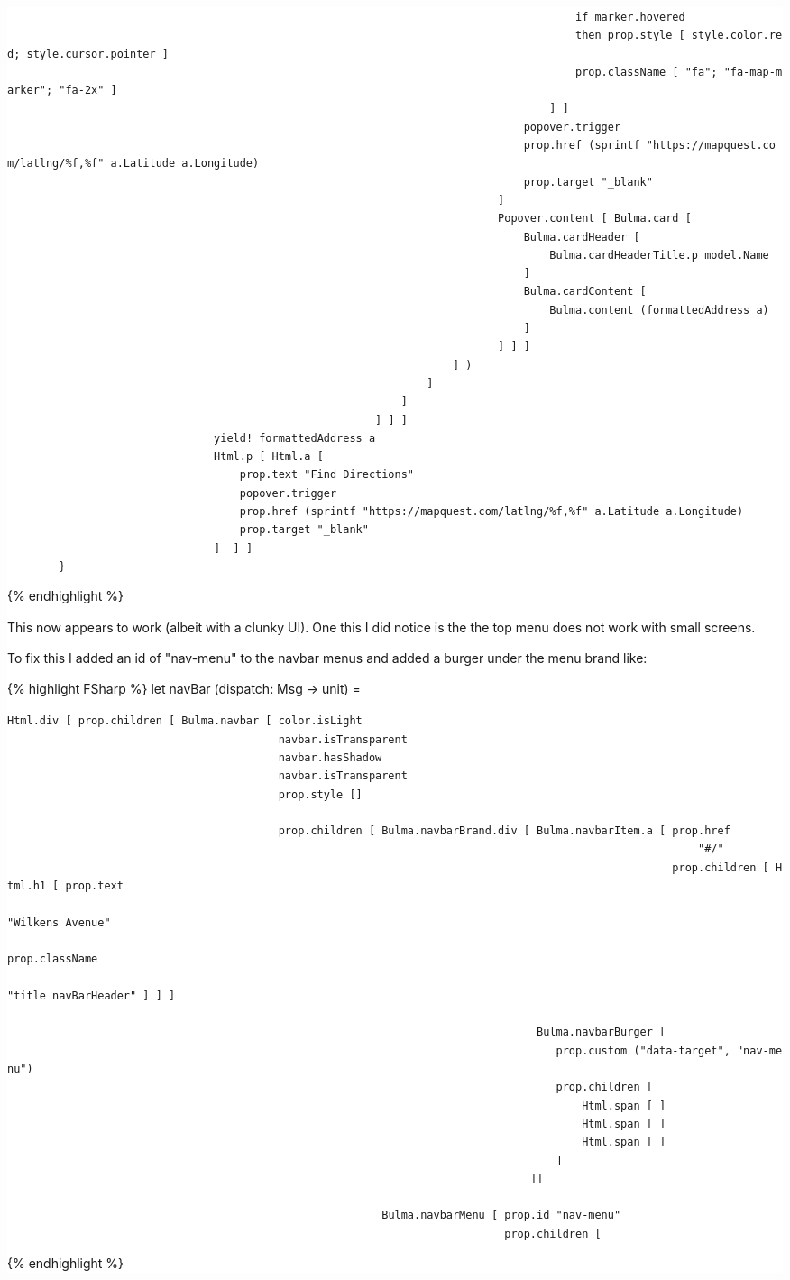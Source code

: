                                                                                             if marker.hovered
                                                                                            then prop.style [ style.color.red; style.cursor.pointer ]
                                                                                            prop.className [ "fa"; "fa-map-marker"; "fa-2x" ]
                                                                                        ] ]
                                                                                    popover.trigger
                                                                                    prop.href (sprintf "https://mapquest.com/latlng/%f,%f" a.Latitude a.Longitude)
                                                                                    prop.target "_blank"
                                                                                ]
                                                                                Popover.content [ Bulma.card [
                                                                                    Bulma.cardHeader [
                                                                                        Bulma.cardHeaderTitle.p model.Name
                                                                                    ]
                                                                                    Bulma.cardContent [
                                                                                        Bulma.content (formattedAddress a)
                                                                                    ]
                                                                                ] ] ]
                                                                         ] )
                                                                     ]
                                                                 ]
                                                             ] ] ]
                                    yield! formattedAddress a
                                    Html.p [ Html.a [
                                        prop.text "Find Directions"
                                        popover.trigger
                                        prop.href (sprintf "https://mapquest.com/latlng/%f,%f" a.Latitude a.Longitude)
                                        prop.target "_blank"
                                    ]  ] ]
            }
{% endhighlight %}

This now appears to work (albeit with a clunky UI). One this I did notice is the the top menu does not work with small screens. 

To fix this I added an id of "nav-menu" to the navbar menus and added a burger under the menu brand like:


{% highlight FSharp %}
let navBar (dispatch: Msg -> unit) =

    Html.div [ prop.children [ Bulma.navbar [ color.isLight
                                              navbar.isTransparent
                                              navbar.hasShadow
                                              navbar.isTransparent
                                              prop.style []

                                              prop.children [ Bulma.navbarBrand.div [ Bulma.navbarItem.a [ prop.href
                                                                                                               "#/"
                                                                                                           prop.children [ Html.h1 [ prop.text
                                                                                                                                         "Wilkens Avenue"
                                                                                                                                     prop.className
                                                                                                                                         "title navBarHeader" ] ] ]

                                                                                      Bulma.navbarBurger [
                                                                                         prop.custom ("data-target", "nav-menu")
                                                                                         prop.children [
                                                                                             Html.span [ ]
                                                                                             Html.span [ ]
                                                                                             Html.span [ ]
                                                                                         ]
                                                                                     ]]
                                                              
                                                              Bulma.navbarMenu [ prop.id "nav-menu"
                                                                                 prop.children [
{% endhighlight %}
